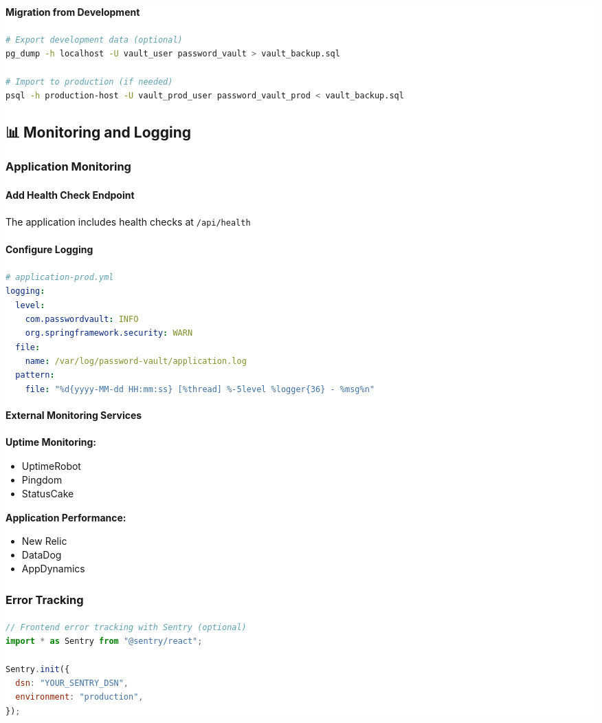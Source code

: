 #### Migration from Development
```bash
# Export development data (optional)
pg_dump -h localhost -U vault_user password_vault > vault_backup.sql

# Import to production (if needed)
psql -h production-host -U vault_prod_user password_vault_prod < vault_backup.sql
```

## 📊 Monitoring and Logging

### Application Monitoring

#### Add Health Check Endpoint
The application includes health checks at `/api/health`

#### Configure Logging
```yaml
# application-prod.yml
logging:
  level:
    com.passwordvault: INFO
    org.springframework.security: WARN
  file:
    name: /var/log/password-vault/application.log
  pattern:
    file: "%d{yyyy-MM-dd HH:mm:ss} [%thread] %-5level %logger{36} - %msg%n"
```

#### External Monitoring Services

**Uptime Monitoring:**
- UptimeRobot
- Pingdom
- StatusCake

**Application Performance:**
- New Relic
- DataDog
- AppDynamics

### Error Tracking

```javascript
// Frontend error tracking with Sentry (optional)
import * as Sentry from "@sentry/react";

Sentry.init({
  dsn: "YOUR_SENTRY_DSN",
  environment: "production",
});
```
